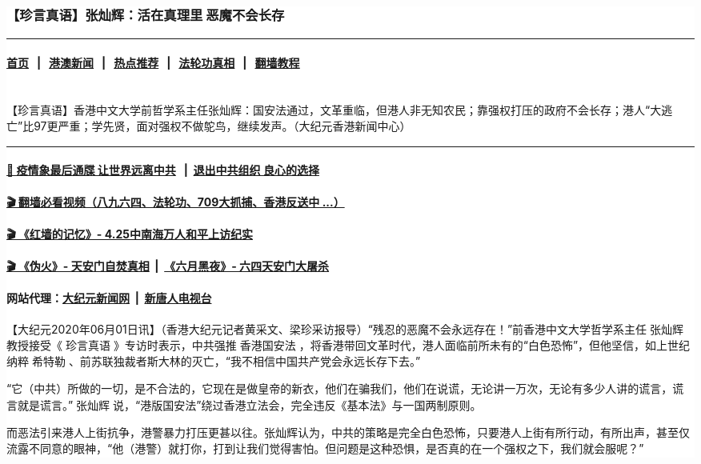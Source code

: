 ### 【珍言真语】张灿辉：活在真理里 恶魔不会长存
------------------------

#### [首页](../../README.md)  &nbsp;&nbsp;|&nbsp;&nbsp; [港澳新闻](../../indexes/E港澳新闻.md)   &nbsp;&nbsp;|&nbsp;&nbsp; [热点推荐](../../indexes/热点推荐.md)  &nbsp;&nbsp;|&nbsp;&nbsp; [法轮功真相](../../../../../basic/blob/master/README.md) &nbsp;&nbsp;|&nbsp;&nbsp; [翻墙教程](https://github.com/gfw-breaker/guides/blob/master/README.md)



<div><img alt="" class="attachment-djy_600_400 size-djy_600_400 wp-post-image" src="https://i.epochtimes.com/assets/uploads/2020/06/c0efcffb51b0ef88fd3cc50cacbe096e-600x400.jpg"/>
<div class="caption">
 【珍言真语】香港中文大学前哲学系主任张灿辉：国安法通过，文革重临，但港人非无知农民；靠强权打压的政府不会长存；港人“大逃亡”比97更严重；学先贤，面对强权不做鸵鸟，继续发声。（大纪元香港新闻中心）
</div></div><hr/>

#### [ 💌 疫情象最后通牒 让世界远离中共](https://github.com/begood0513/goodnews/blob/master/pages/recommended/406691.md) &nbsp; | &nbsp;[退出中共组织 良心的选择](https://github.com/begood0513/goodnews/blob/master/quit/letter.md) 

#### [ 🎬  翻墙必看视频（八九六四、法轮功、709大抓捕、香港反送中 ...）](https://github.com/gfw-breaker/banned-news1/blob/master/pages/link4.md)

#### [ 🎬  《红墙的记忆》- 4.25中南海万人和平上访纪实 ](http://108.61.172.149:10000/videos/legend/425.html)

#### [ 🎬 《伪火》- 天安门自焚真相](http://108.61.172.149:10000/videos/blog/weihuo.html)&nbsp; | &nbsp;[《六月黑夜》- 六四天安门大屠杀](http://108.61.172.149:10000/videos/88/kent.html)

#### 网站代理：[大纪元新闻网](http://141.164.63.68:10080/gb/) &nbsp;|&nbsp; [新唐人电视台](http://141.164.63.68:8808/gb/)

<div><p>
 【大纪元2020年06月01日讯】（香港大纪元记者黄采文、梁珍采访报导）“残忍的恶魔不会永远存在！”前香港中文大学哲学系主任
 <ok href="https://www.epochtimes.com/gb/tag/%E5%BC%A0%E7%81%BF%E8%BE%89.html">
  张灿辉
 </ok>
 教授接受《
 <ok href="https://www.epochtimes.com/gb/tag/%E7%8F%8D%E8%A8%80%E7%9C%9F%E8%AF%AD.html">
  珍言真语
 </ok>
 》专访时表示，中共强推
 <ok href="https://www.epochtimes.com/gb/tag/%E9%A6%99%E6%B8%AF%E5%9B%BD%E5%AE%89%E6%B3%95.html">
  香港国安法
 </ok>
 ，将香港带回文革时代，港人面临前所未有的“白色恐怖”，但他坚信，如上世纪纳粹
 <ok href="https://www.epochtimes.com/gb/tag/%E5%B8%8C%E7%89%B9%E5%8B%92.html">
  希特勒
 </ok>
 、前苏联独裁者斯大林的灭亡，“我不相信中国共产党会永远长存下去。”
</p>
<p>
 “它（中共）所做的一切，是不合法的，它现在是做皇帝的新衣，他们在骗我们，他们在说谎，无论讲一万次，无论有多少人讲的谎言，谎言就是谎言。”
 <ok href="https://www.epochtimes.com/gb/tag/%E5%BC%A0%E7%81%BF%E8%BE%89.html">
  张灿辉
 </ok>
 说，“港版国安法”绕过香港立法会，完全违反《基本法》与一国两制原则。
</p>
<p>
 而恶法引来港人上街抗争，港警暴力打压更甚以往。张灿辉认为，中共的策略是完全白色恐怖，只要港人上街有所行动，有所出声，甚至仅流露不同意的眼神，“他（港警）就打你，打到让我们觉得害怕。但问题是这种恐惧，是否真的在一个强权之下，我们就会服呢？”